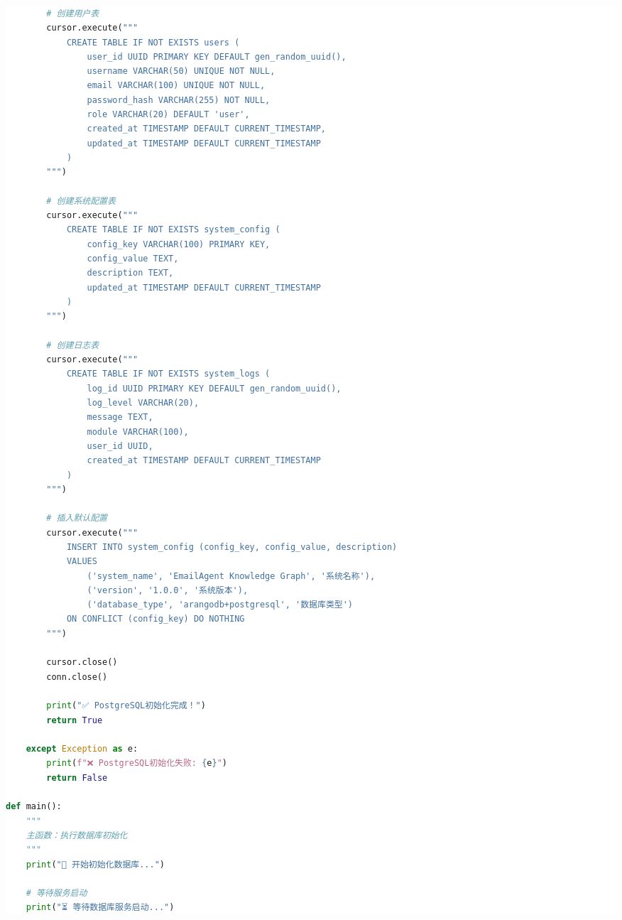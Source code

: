 ```python
        # 创建用户表
        cursor.execute("""
            CREATE TABLE IF NOT EXISTS users (
                user_id UUID PRIMARY KEY DEFAULT gen_random_uuid(),
                username VARCHAR(50) UNIQUE NOT NULL,
                email VARCHAR(100) UNIQUE NOT NULL,
                password_hash VARCHAR(255) NOT NULL,
                role VARCHAR(20) DEFAULT 'user',
                created_at TIMESTAMP DEFAULT CURRENT_TIMESTAMP,
                updated_at TIMESTAMP DEFAULT CURRENT_TIMESTAMP
            )
        """)
        
        # 创建系统配置表
        cursor.execute("""
            CREATE TABLE IF NOT EXISTS system_config (
                config_key VARCHAR(100) PRIMARY KEY,
                config_value TEXT,
                description TEXT,
                updated_at TIMESTAMP DEFAULT CURRENT_TIMESTAMP
            )
        """)
        
        # 创建日志表
        cursor.execute("""
            CREATE TABLE IF NOT EXISTS system_logs (
                log_id UUID PRIMARY KEY DEFAULT gen_random_uuid(),
                log_level VARCHAR(20),
                message TEXT,
                module VARCHAR(100),
                user_id UUID,
                created_at TIMESTAMP DEFAULT CURRENT_TIMESTAMP
            )
        """)
        
        # 插入默认配置
        cursor.execute("""
            INSERT INTO system_config (config_key, config_value, description) 
            VALUES 
                ('system_name', 'EmailAgent Knowledge Graph', '系统名称'),
                ('version', '1.0.0', '系统版本'),
                ('database_type', 'arangodb+postgresql', '数据库类型')
            ON CONFLICT (config_key) DO NOTHING
        """)
        
        cursor.close()
        conn.close()
        
        print("✅ PostgreSQL初始化完成！")
        return True
        
    except Exception as e:
        print(f"❌ PostgreSQL初始化失败: {e}")
        return False

def main():
    """
    主函数：执行数据库初始化
    """
    print("🚀 开始初始化数据库...")
    
    # 等待服务启动
    print("⏳ 等待数据库服务启动...")
```
